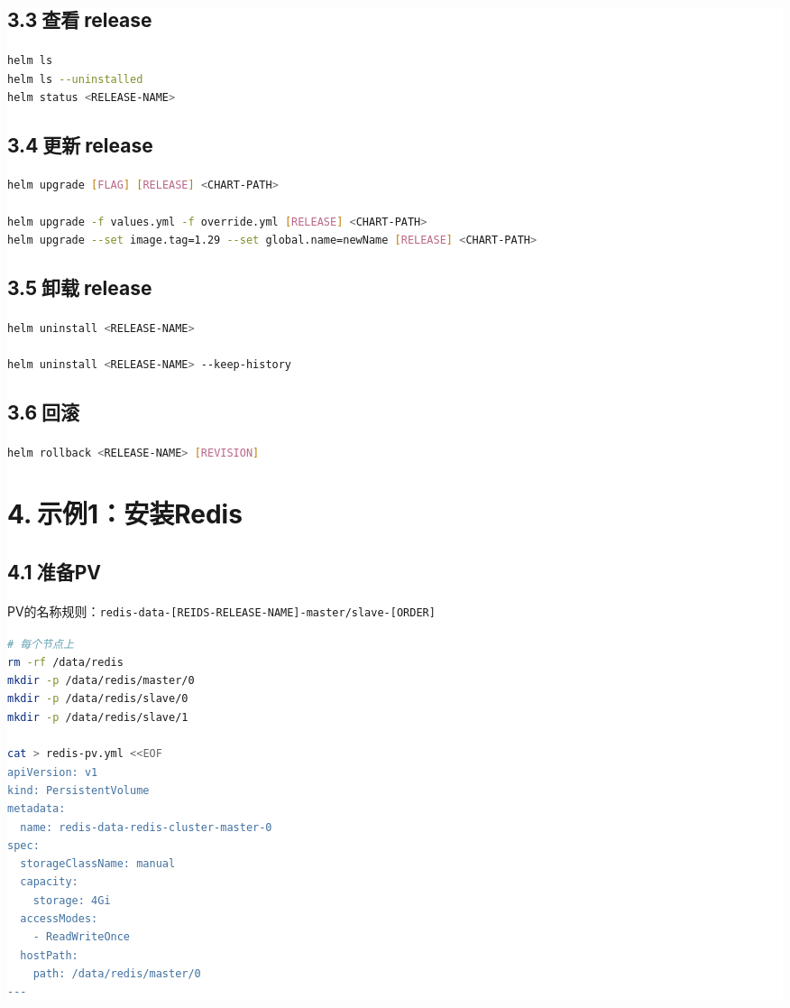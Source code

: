 

## 3.3 查看 release

```bash
helm ls
helm ls --uninstalled
helm status <RELEASE-NAME>
```



## 3.4 更新 release

```bash
helm upgrade [FLAG] [RELEASE] <CHART-PATH>

helm upgrade -f values.yml -f override.yml [RELEASE] <CHART-PATH>
helm upgrade --set image.tag=1.29 --set global.name=newName [RELEASE] <CHART-PATH>
```



## 3.5 卸载 release

```bash
helm uninstall <RELEASE-NAME>

helm uninstall <RELEASE-NAME> --keep-history
```



## 3.6 回滚

```bash
helm rollback <RELEASE-NAME> [REVISION]
```



# 4. 示例1：安装Redis

## 4.1 准备PV

PV的名称规则：`redis-data-[REIDS-RELEASE-NAME]-master/slave-[ORDER]`

```bash
# 每个节点上
rm -rf /data/redis
mkdir -p /data/redis/master/0
mkdir -p /data/redis/slave/0
mkdir -p /data/redis/slave/1

cat > redis-pv.yml <<EOF
apiVersion: v1
kind: PersistentVolume
metadata:
  name: redis-data-redis-cluster-master-0
spec:
  storageClassName: manual
  capacity:
    storage: 4Gi
  accessModes:
    - ReadWriteOnce
  hostPath:
    path: /data/redis/master/0
---
```